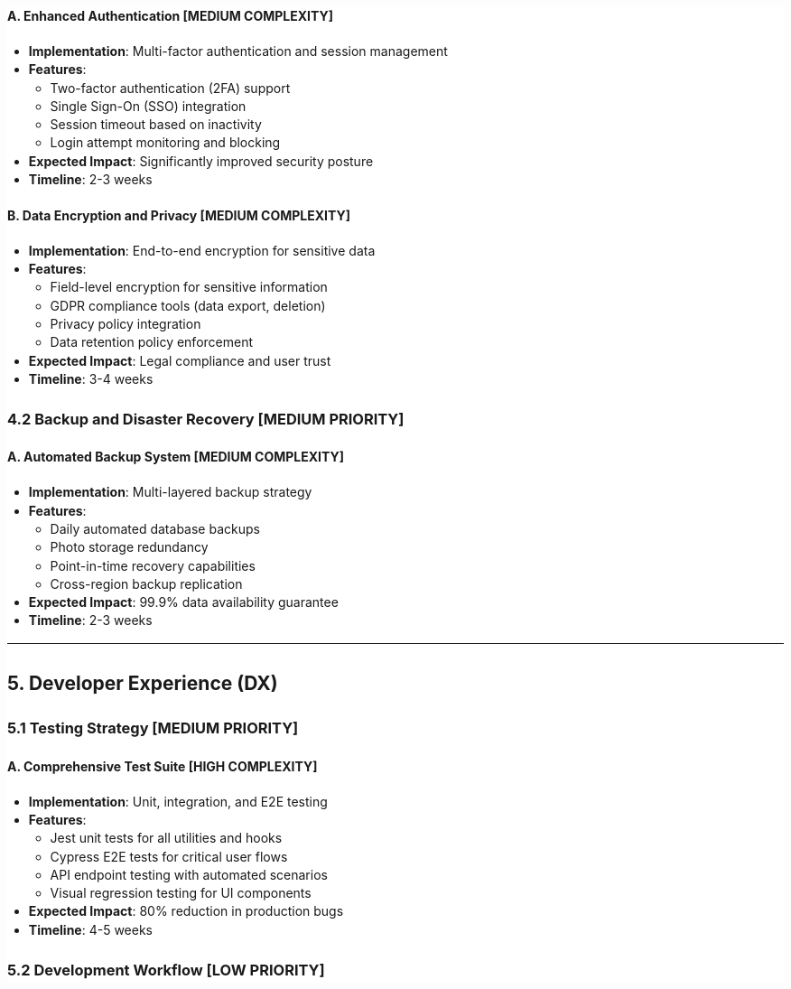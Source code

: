 #### A. Enhanced Authentication **[MEDIUM COMPLEXITY]**
- **Implementation**: Multi-factor authentication and session management
- **Features**:
  - Two-factor authentication (2FA) support
  - Single Sign-On (SSO) integration
  - Session timeout based on inactivity
  - Login attempt monitoring and blocking
- **Expected Impact**: Significantly improved security posture
- **Timeline**: 2-3 weeks

#### B. Data Encryption and Privacy **[MEDIUM COMPLEXITY]**
- **Implementation**: End-to-end encryption for sensitive data
- **Features**:
  - Field-level encryption for sensitive information
  - GDPR compliance tools (data export, deletion)
  - Privacy policy integration
  - Data retention policy enforcement
- **Expected Impact**: Legal compliance and user trust
- **Timeline**: 3-4 weeks

### 4.2 Backup and Disaster Recovery **[MEDIUM PRIORITY]**

#### A. Automated Backup System **[MEDIUM COMPLEXITY]**
- **Implementation**: Multi-layered backup strategy
- **Features**:
  - Daily automated database backups
  - Photo storage redundancy
  - Point-in-time recovery capabilities
  - Cross-region backup replication
- **Expected Impact**: 99.9% data availability guarantee
- **Timeline**: 2-3 weeks

---

## 5. Developer Experience (DX)

### 5.1 Testing Strategy **[MEDIUM PRIORITY]**

#### A. Comprehensive Test Suite **[HIGH COMPLEXITY]**
- **Implementation**: Unit, integration, and E2E testing
- **Features**:
  - Jest unit tests for all utilities and hooks
  - Cypress E2E tests for critical user flows
  - API endpoint testing with automated scenarios
  - Visual regression testing for UI components
- **Expected Impact**: 80% reduction in production bugs
- **Timeline**: 4-5 weeks

### 5.2 Development Workflow **[LOW PRIORITY]**
